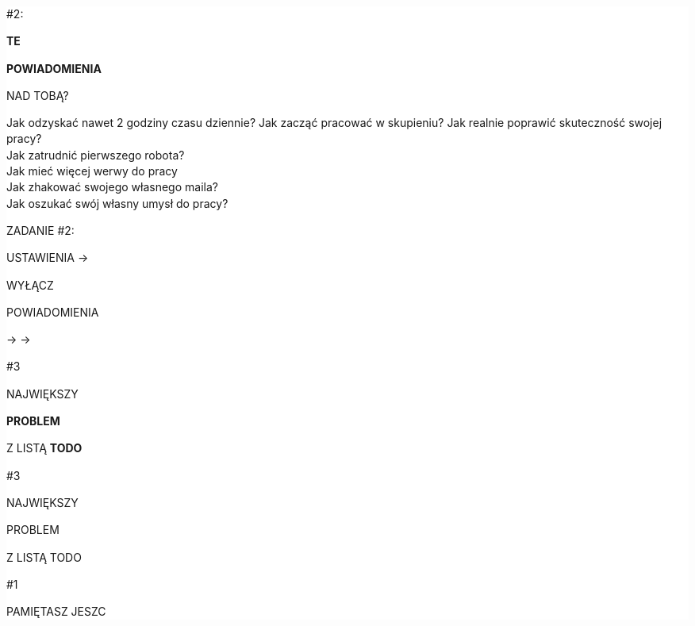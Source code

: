 

<a name="br29"></a> 

#2:

**TE**

**POWIADOMIENIA**

NAD TOBĄ?



Jak odzyskać nawet 2 godziny czasu dziennie?
Jak zacząć pracować w skupieniu?
Jak realnie poprawić skuteczność swojej pracy?  
Jak zatrudnić pierwszego robota?  
Jak mieć więcej werwy do pracy  
Jak zhakować swojego własnego maila?  
Jak oszukać swój własny umysł do pracy?<a name="br30"></a> 

ZADANIE #2:

USTAWIENIA →

WYŁĄCZ

POWIADOMIENIA

→ →



<a name="br31"></a> 



<a name="br32"></a> 

#3

NAJWIĘKSZY

**PROBLEM**

Z LISTĄ **TODO**



<a name="br33"></a> 

#3

NAJWIĘKSZY

PROBLEM

Z LISTĄ TODO



<a name="br34"></a> 

#1

PAMIĘTASZ JESZC
